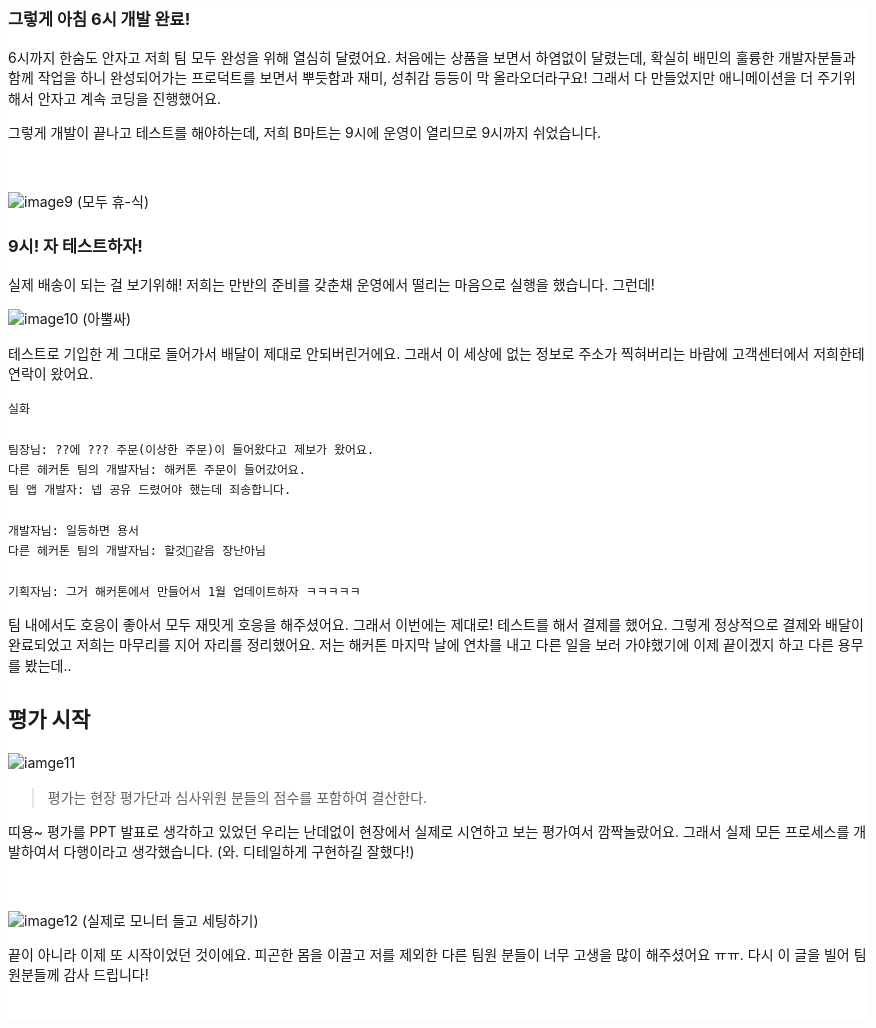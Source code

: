 ### 그렇게 아침 6시 개발 완료!

6시까지 한숨도 안자고 저희 팀 모두 완성을 위해 열심히 달렸어요. 처음에는 상품을 보면서 하염없이 달렸는데, 확실히 배민의 훌륭한 개발자분들과 함께 작업을 하니 완성되어가는 프로덕트를 보면서 뿌듯함과 재미, 성취감 등등이 막 올라오더라구요! 그래서 다 만들었지만 애니메이션을 더 주기위해서 안자고 계속 코딩을 진행했어요.

그렇게 개발이 끝나고 테스트를 해야하는데, 저희 B마트는 9시에 운영이 열리므로 9시까지 쉬었습니다.

<br/>

![image9](./assets/image9.jpg)
(모두 휴-식)

### 9시! 자 테스트하자!

실제 배송이 되는 걸 보기위해! 저희는 만반의 준비를 갖춘채 운영에서 떨리는 마음으로 실행을 했습니다. 그런데!

![image10](./assets/image10.gif)
(아뿔싸)

테스트로 기입한 게 그대로 들어가서 배달이 제대로 안되버린거에요. 그래서 이 세상에 없는 정보로 주소가 찍혀버리는 바람에 고객센터에서 저희한테 연락이 왔어요.

```
실화

팀장님: ??에 ??? 주문(이상한 주문)이 들어왔다고 제보가 왔어요.
다른 헤커톤 팀의 개발자님: 해커톤 주문이 들어갔어요.
팀 앱 개발자: 넵 공유 드렸어야 했는데 죄송합니다.

개발자님: 일등하면 용서
다른 헤커톤 팀의 개발자님: 할것같음 장난아님

기획자님: 그거 해커톤에서 만들어서 1월 업데이트하자 ㅋㅋㅋㅋㅋ
```

팀 내에서도 호응이 좋아서 모두 재밋게 호응을 해주셨어요. 그래서 이번에는 제대로! 테스트를 해서 결제를 했어요. 그렇게 정상적으로 결제와 배달이 완료되었고 저희는 마무리를 지어 자리를 정리했어요. 저는 해커톤 마지막 날에 연차를 내고 다른 일을 보러 가야했기에 이제 끝이겠지 하고 다른 용무를 봤는데..

## 평가 시작

![iamge11](./assets/image11.jpg)

> 평가는 현장 평가단과 심사위원 분들의 점수를 포함하여 결산한다.

띠용~ 평가를 PPT 발표로 생각하고 있었던 우리는 난데없이 현장에서 실제로 시연하고 보는 평가여서 깜짝놀랐어요. 그래서 실제 모든 프로세스를 개발하여서 다행이라고 생각했습니다. (와. 디테일하게 구현하길 잘했다!)

<br/>

![image12](./assets/image12.jpg)
(실제로 모니터 들고 세팅하기)

끝이 아니라 이제 또 시작이었던 것이에요. 피곤한 몸을 이끌고 저를 제외한 다른 팀원 분들이 너무 고생을 많이 해주셨어요 ㅠㅠ. 다시 이 글을 빌어 팀원분들께 감사 드립니다!

<br/>
